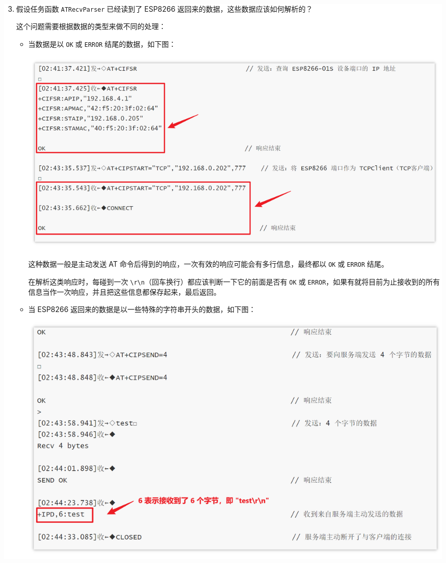 3. 假设任务函数 `ATRecvParser` 已经读到了 ESP8266 返回来的数据，这些数据应该如何解析的？

   这个问题需要根据数据的类型来做不同的处理：

   - 当数据是以 `OK` 或 `ERROR` 结尾的数据，如下图：

     ![image-20241107035038171](./img/06_编写AT命令程序/image-20241107035038171.png)

     这种数据一般是主动发送 AT 命令后得到的响应，一次有效的响应可能会有多行信息，最终都以 `OK` 或 `ERROR` 结尾。

     在解析这类响应时，每碰到一次 `\r\n`（回车换行）都应该判断一下它的前面是否有 `OK` 或 `ERROR`，如果有就将目前为止接收到的所有信息当作一次响应，并且把这些信息都保存起来，最后返回。

   - 当 ESP8266 返回来的数据是以一些特殊的字符串开头的数据，如下图：

     ![image-20241107035600434](./img/06_编写AT命令程序/image-20241107035600434.png)
